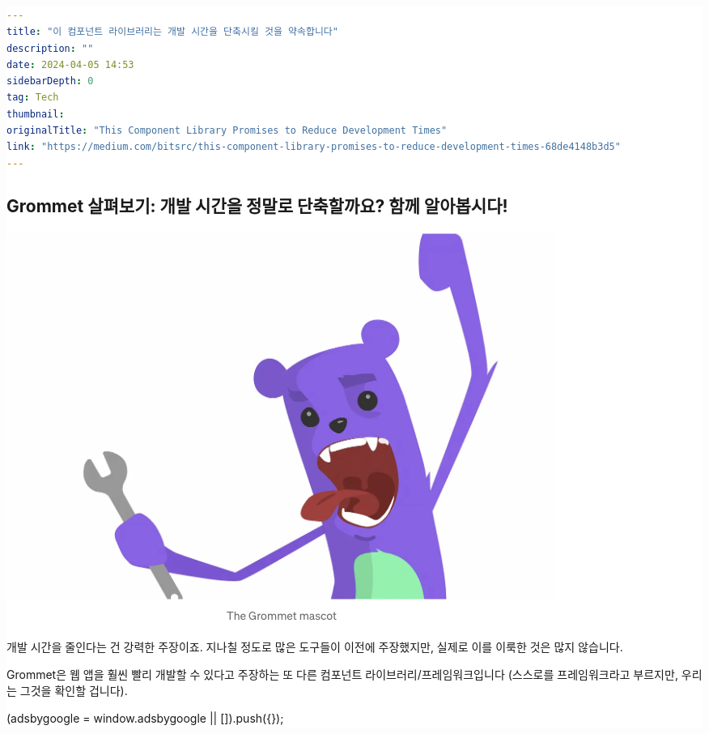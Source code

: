```yaml
---
title: "이 컴포넌트 라이브러리는 개발 시간을 단축시킬 것을 약속합니다"
description: ""
date: 2024-04-05 14:53
sidebarDepth: 0
tag: Tech
thumbnail: 
originalTitle: "This Component Library Promises to Reduce Development Times"
link: "https://medium.com/bitsrc/this-component-library-promises-to-reduce-development-times-68de4148b3d5"
---
```



## Grommet 살펴보기: 개발 시간을 정말로 단축할까요? 함께 알아봅시다!

![이미지](./img/ThisComponentLibraryPromisestoReduceDevelopmentTimes_0.png)

개발 시간을 줄인다는 건 강력한 주장이죠. 지나칠 정도로 많은 도구들이 이전에 주장했지만, 실제로 이를 이룩한 것은 많지 않습니다.

Grommet은 웹 앱을 훨씬 빨리 개발할 수 있다고 주장하는 또 다른 컴포넌트 라이브러리/프레임워크입니다 (스스로를 프레임워크라고 부르지만, 우리는 그것을 확인할 겁니다).


<ins class="adsbygoogle"
  style="display:block"
  data-ad-client="ca-pub-4877378276818686"
  data-ad-slot="9743150776"
  data-ad-format="auto"
  data-full-width-responsive="true"></ins>
<component is="script">
(adsbygoogle = window.adsbygoogle || []).push({});
</component>
